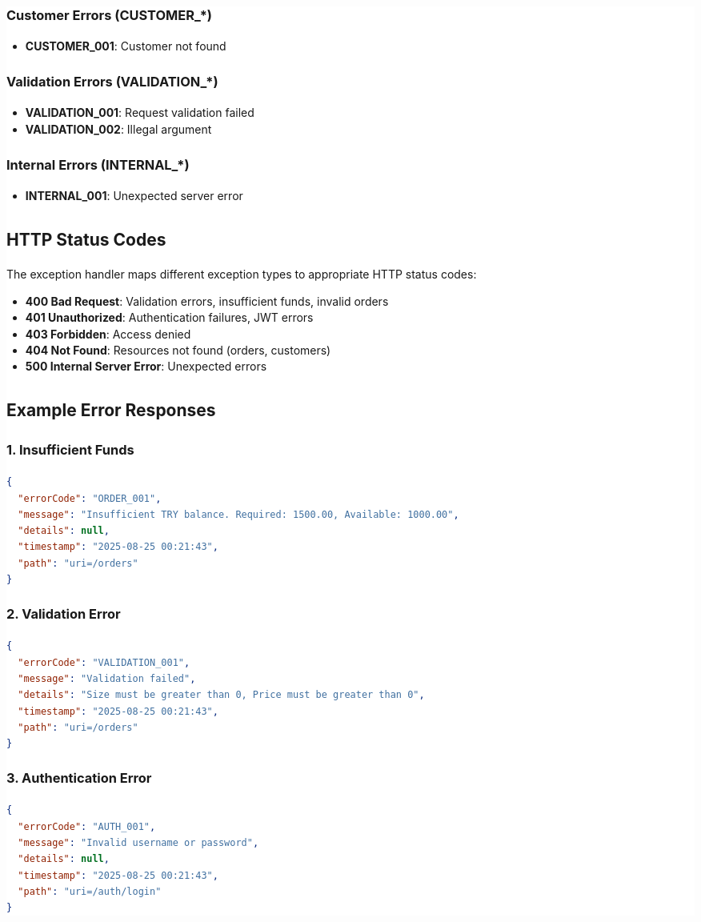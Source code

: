 ### Customer Errors (CUSTOMER_*)
- **CUSTOMER_001**: Customer not found

### Validation Errors (VALIDATION_*)
- **VALIDATION_001**: Request validation failed
- **VALIDATION_002**: Illegal argument

### Internal Errors (INTERNAL_*)
- **INTERNAL_001**: Unexpected server error

## HTTP Status Codes

The exception handler maps different exception types to appropriate HTTP status codes:

- **400 Bad Request**: Validation errors, insufficient funds, invalid orders
- **401 Unauthorized**: Authentication failures, JWT errors
- **403 Forbidden**: Access denied
- **404 Not Found**: Resources not found (orders, customers)
- **500 Internal Server Error**: Unexpected errors

## Example Error Responses

### 1. Insufficient Funds
```json
{
  "errorCode": "ORDER_001",
  "message": "Insufficient TRY balance. Required: 1500.00, Available: 1000.00",
  "details": null,
  "timestamp": "2025-08-25 00:21:43",
  "path": "uri=/orders"
}
```

### 2. Validation Error
```json
{
  "errorCode": "VALIDATION_001",
  "message": "Validation failed",
  "details": "Size must be greater than 0, Price must be greater than 0",
  "timestamp": "2025-08-25 00:21:43",
  "path": "uri=/orders"
}
```

### 3. Authentication Error
```json
{
  "errorCode": "AUTH_001",
  "message": "Invalid username or password",
  "details": null,
  "timestamp": "2025-08-25 00:21:43",
  "path": "uri=/auth/login"
}
```
